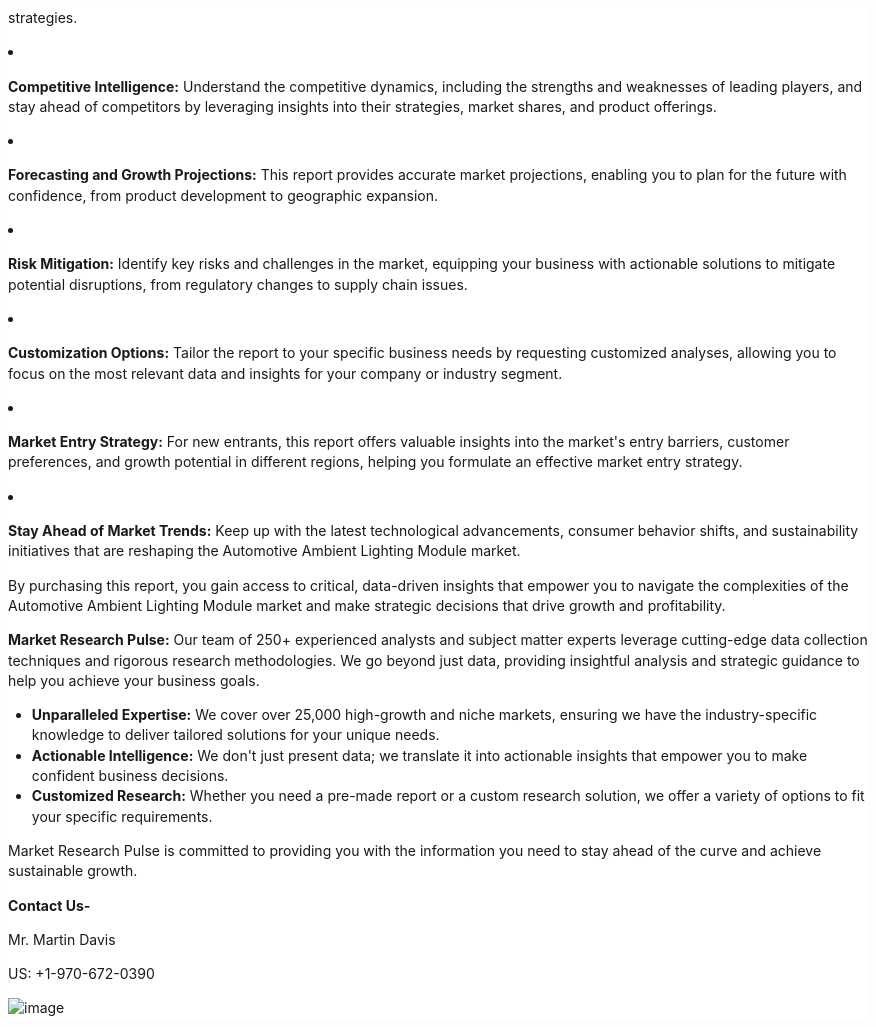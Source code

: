 strategies.</p></li><li><p><strong>Competitive Intelligence:</strong> Understand the competitive dynamics, including the strengths and weaknesses of leading players, and stay ahead of competitors by leveraging insights into their strategies, market shares, and product offerings.</p></li><li><p><strong>Forecasting and Growth Projections:</strong> This report provides accurate market projections, enabling you to plan for the future with confidence, from product development to geographic expansion.</p></li><li><p><strong>Risk Mitigation:</strong> Identify key risks and challenges in the market, equipping your business with actionable solutions to mitigate potential disruptions, from regulatory changes to supply chain issues.</p></li><li><p><strong>Customization Options:</strong> Tailor the report to your specific business needs by requesting customized analyses, allowing you to focus on the most relevant data and insights for your company or industry segment.</p></li><li><p><strong>Market Entry Strategy:</strong> For new entrants, this report offers valuable insights into the market's entry barriers, customer preferences, and growth potential in different regions, helping you formulate an effective market entry strategy.</p></li><li><p><strong>Stay Ahead of Market Trends:</strong> Keep up with the latest technological advancements, consumer behavior shifts, and sustainability initiatives that are reshaping the Automotive Ambient Lighting Module market.</p></li></ol><p>By purchasing this report, you gain access to critical, data-driven insights that empower you to navigate the complexities of the Automotive Ambient Lighting Module market and make strategic decisions that drive growth and profitability.</p><p><strong>Market Research Pulse:</strong>&nbsp;Our team of 250+ experienced analysts and subject matter experts leverage cutting-edge data collection techniques and rigorous research methodologies. We go beyond just data, providing insightful analysis and strategic guidance to help you achieve your business goals.</p><ul><li><strong>Unparalleled Expertise:</strong>&nbsp;We cover over 25,000 high-growth and niche markets, ensuring we have the industry-specific knowledge to deliver tailored solutions for your unique needs.</li><li><strong>Actionable Intelligence:</strong>&nbsp;We don't just present data; we translate it into actionable insights that empower you to make confident business decisions.</li><li><strong>Customized Research:</strong>&nbsp;Whether you need a pre-made report or a custom research solution, we offer a variety of options to fit your specific requirements.</li></ul><p>Market Research Pulse is committed to providing you with the information you need to stay ahead of the curve and achieve sustainable growth.</p><p><strong>Contact Us-</strong></p><p>Mr. Martin Davis</p><p>US: +1-970-672-0390</p>
![image](https://github.com/user-attachments/assets/4edc9f36-5d28-48fb-94eb-3955c824a08c)
